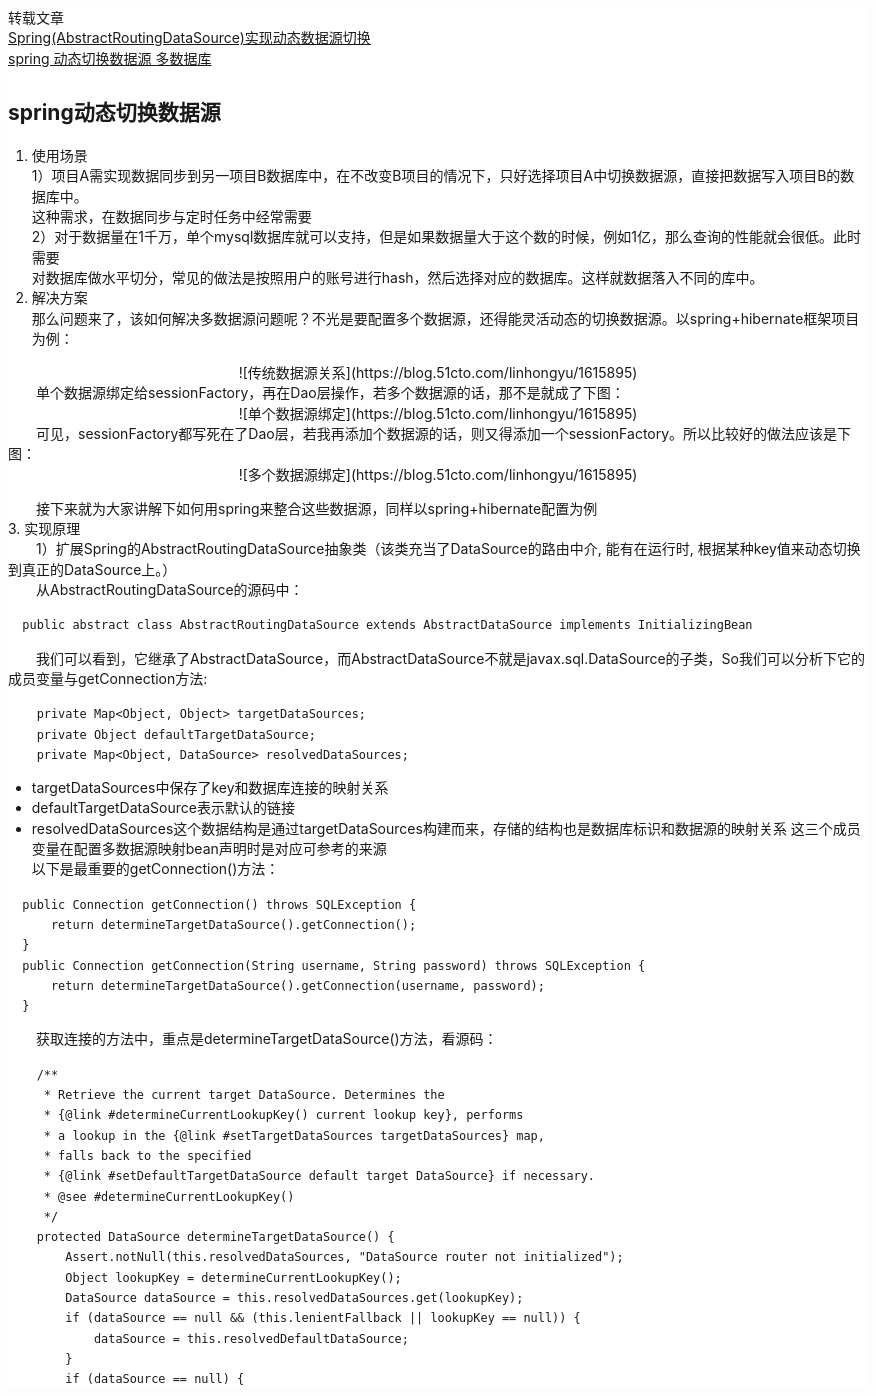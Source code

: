 转载文章  
[Spring(AbstractRoutingDataSource)实现动态数据源切换](https://blog.51cto.com/linhongyu/1615895)  
[spring 动态切换数据源 多数据库](https://blog.csdn.net/laojiaqi/article/details/78964862)

## spring动态切换数据源
1. 使用场景  
  1）项目A需实现数据同步到另一项目B数据库中，在不改变B项目的情况下，只好选择项目A中切换数据源，直接把数据写入项目B的数据库中。  
这种需求，在数据同步与定时任务中经常需要  
  2）对于数据量在1千万，单个mysql数据库就可以支持，但是如果数据量大于这个数的时候，例如1亿，那么查询的性能就会很低。此时需要  
对数据库做水平切分，常见的做法是按照用户的账号进行hash，然后选择对应的数据库。这样就数据落入不同的库中。  
2. 解决方案  
  那么问题来了，该如何解决多数据源问题呢？不光是要配置多个数据源，还得能灵活动态的切换数据源。以spring+hibernate框架项目为例：  
<div align=center>![传统数据源关系](https://blog.51cto.com/linhongyu/1615895)</div> 
&ensp;&ensp;&ensp;&ensp;单个数据源绑定给sessionFactory，再在Dao层操作，若多个数据源的话，那不是就成了下图：  
<div align=center>![单个数据源绑定](https://blog.51cto.com/linhongyu/1615895)</div>  
&ensp;&ensp;&ensp;&ensp;可见，sessionFactory都写死在了Dao层，若我再添加个数据源的话，则又得添加一个sessionFactory。所以比较好的做法应该是下图：  
<div align=center>![多个数据源绑定](https://blog.51cto.com/linhongyu/1615895)</div>

&ensp;&ensp;&ensp;&ensp;接下来就为大家讲解下如何用spring来整合这些数据源，同样以spring+hibernate配置为例  
3. 实现原理  
&ensp;&ensp;&ensp;&ensp;1）扩展Spring的AbstractRoutingDataSource抽象类（该类充当了DataSource的路由中介, 能有在运行时, 根据某种key值来动态切换到真正的DataSource上。）  
&ensp;&ensp;&ensp;&ensp;从AbstractRoutingDataSource的源码中：  
```
  public abstract class AbstractRoutingDataSource extends AbstractDataSource implements InitializingBean
``` 
&ensp;&ensp;&ensp;&ensp;我们可以看到，它继承了AbstractDataSource，而AbstractDataSource不就是javax.sql.DataSource的子类，So我们可以分析下它的成员变量与getConnection方法:  
```
    private Map<Object, Object> targetDataSources;
    private Object defaultTargetDataSource;
    private Map<Object, DataSource> resolvedDataSources;
```
* targetDataSources中保存了key和数据库连接的映射关系
* defaultTargetDataSource表示默认的链接
* resolvedDataSources这个数据结构是通过targetDataSources构建而来，存储的结构也是数据库标识和数据源的映射关系
这三个成员变量在配置多数据源映射bean声明时是对应可参考的来源  
以下是最重要的getConnection()方法：  
```
  public Connection getConnection() throws SQLException {  
      return determineTargetDataSource().getConnection();  
  }
  public Connection getConnection(String username, String password) throws SQLException {  
      return determineTargetDataSource().getConnection(username, password);  
  }
```
&ensp;&ensp;&ensp;&ensp;获取连接的方法中，重点是determineTargetDataSource()方法，看源码：  
```
    /** 
     * Retrieve the current target DataSource. Determines the 
     * {@link #determineCurrentLookupKey() current lookup key}, performs 
     * a lookup in the {@link #setTargetDataSources targetDataSources} map, 
     * falls back to the specified 
     * {@link #setDefaultTargetDataSource default target DataSource} if necessary. 
     * @see #determineCurrentLookupKey() 
     */  
    protected DataSource determineTargetDataSource() {  
        Assert.notNull(this.resolvedDataSources, "DataSource router not initialized");  
        Object lookupKey = determineCurrentLookupKey();  
        DataSource dataSource = this.resolvedDataSources.get(lookupKey);  
        if (dataSource == null && (this.lenientFallback || lookupKey == null)) {  
            dataSource = this.resolvedDefaultDataSource;  
        }  
        if (dataSource == null) {  
```